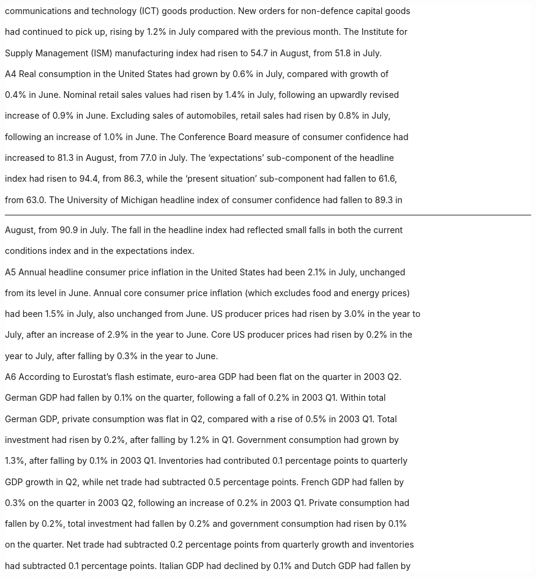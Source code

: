 communications and technology (ICT) goods production. New orders for non-defence capital goods

had continued to pick up, rising by 1.2% in July compared with the previous month. The Institute for

Supply Management (ISM) manufacturing index had risen to 54.7 in August, from 51.8 in July.

A4 Real consumption in the United States had grown by 0.6% in July, compared with growth of

0.4% in June. Nominal retail sales values had risen by 1.4% in July, following an upwardly revised

increase of 0.9% in June. Excluding sales of automobiles, retail sales had risen by 0.8% in July,

following an increase of 1.0% in June. The Conference Board measure of consumer confidence had

increased to 81.3 in August, from 77.0 in July. The ‘expectations’ sub-component of the headline

index had risen to 94.4, from 86.3, while the ‘present situation’ sub-component had fallen to 61.6,

from 63.0. The University of Michigan headline index of consumer confidence had fallen to 89.3 in


-----

August, from 90.9 in July. The fall in the headline index had reflected small falls in both the current

conditions index and in the expectations index.

A5 Annual headline consumer price inflation in the United States had been 2.1% in July, unchanged

from its level in June. Annual core consumer price inflation (which excludes food and energy prices)

had been 1.5% in July, also unchanged from June. US producer prices had risen by 3.0% in the year to

July, after an increase of 2.9% in the year to June. Core US producer prices had risen by 0.2% in the

year to July, after falling by 0.3% in the year to June.

A6 According to Eurostat’s flash estimate, euro-area GDP had been flat on the quarter in 2003 Q2.

German GDP had fallen by 0.1% on the quarter, following a fall of 0.2% in 2003 Q1. Within total

German GDP, private consumption was flat in Q2, compared with a rise of 0.5% in 2003 Q1. Total

investment had risen by 0.2%, after falling by 1.2% in Q1. Government consumption had grown by

1.3%, after falling by 0.1% in 2003 Q1. Inventories had contributed 0.1 percentage points to quarterly

GDP growth in Q2, while net trade had subtracted 0.5 percentage points. French GDP had fallen by

0.3% on the quarter in 2003 Q2, following an increase of 0.2% in 2003 Q1. Private consumption had

fallen by 0.2%, total investment had fallen by 0.2% and government consumption had risen by 0.1%

on the quarter. Net trade had subtracted 0.2 percentage points from quarterly growth and inventories

had subtracted 0.1 percentage points. Italian GDP had declined by 0.1% and Dutch GDP had fallen by
